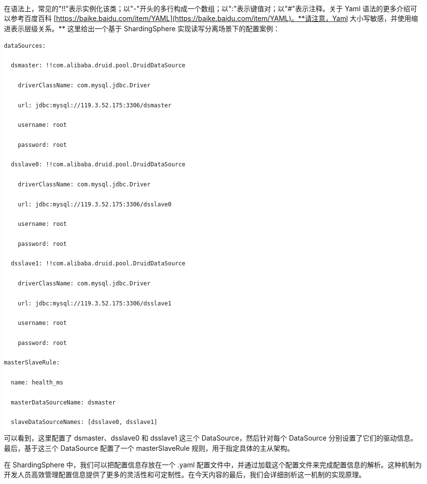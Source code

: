 在语法上，常见的"!!"表示实例化该类；以"-"开头的多行构成一个数组；以":"表示键值对；以"#"表示注释。关于 Yaml 语法的更多介绍可以参考百度百科 [https://baike.baidu.com/item/YAML](https://baike.baidu.com/item/YAML)。**请注意，Yaml 大小写敏感，并使用缩进表示层级关系。** 这里给出一个基于 ShardingSphere 实现读写分离场景下的配置案例：

```
dataSources:

  dsmaster: !!com.alibaba.druid.pool.DruidDataSource

    driverClassName: com.mysql.jdbc.Driver

    url: jdbc:mysql://119.3.52.175:3306/dsmaster

    username: root

    password: root

  dsslave0: !!com.alibaba.druid.pool.DruidDataSource

    driverClassName: com.mysql.jdbc.Driver

    url: jdbc:mysql://119.3.52.175:3306/dsslave0

    username: root

    password: root

  dsslave1: !!com.alibaba.druid.pool.DruidDataSource

    driverClassName: com.mysql.jdbc.Driver

    url: jdbc:mysql://119.3.52.175:3306/dsslave1

    username: root

    password: root 

masterSlaveRule:

  name: health_ms

  masterDataSourceName: dsmaster

  slaveDataSourceNames: [dsslave0, dsslave1]

```

可以看到，这里配置了 dsmaster、dsslave0 和 dsslave1 这三个 DataSource，然后针对每个 DataSource 分别设置了它们的驱动信息。最后，基于这三个 DataSource 配置了一个 masterSlaveRule 规则，用于指定具体的主从架构。

在 ShardingSphere 中，我们可以把配置信息存放在一个 .yaml 配置文件中，并通过加载这个配置文件来完成配置信息的解析。这种机制为开发人员高效管理配置信息提供了更多的灵活性和可定制性。在今天内容的最后，我们会详细剖析这一机制的实现原理。
